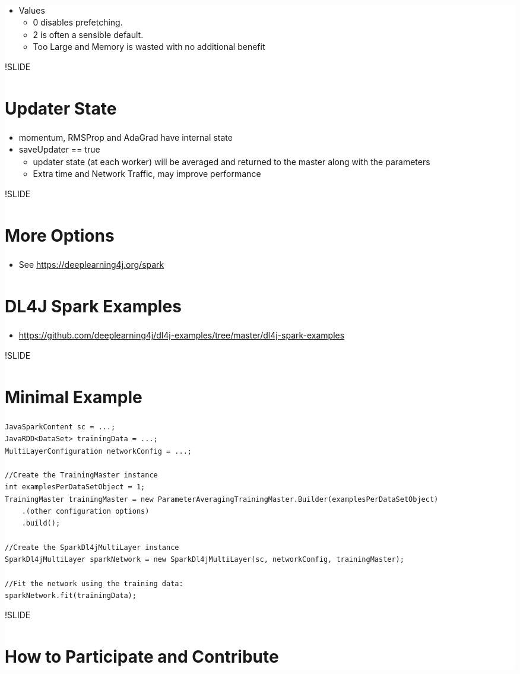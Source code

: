* Values
  * 0 disables prefetching.
  * 2 is often a sensible default. 
  * Too Large and Memory is wasted with no additional benefit


!SLIDE

# Updater State

* momentum, RMSProp and AdaGrad have internal state
* saveUpdater == true
  * updater state (at each worker) will be averaged and returned to the master along with the parameters
  * Extra time and Network Traffic, may improve performance


!SLIDE

# More Options

* See https://deeplearning4j.org/spark

# DL4J Spark Examples


* https://github.com/deeplearning4j/dl4j-examples/tree/master/dl4j-spark-examples

!SLIDE

# Minimal Example

	JavaSparkContent sc = ...;
	JavaRDD<DataSet> trainingData = ...;
	MultiLayerConfiguration networkConfig = ...;

	//Create the TrainingMaster instance
	int examplesPerDataSetObject = 1;
	TrainingMaster trainingMaster = new ParameterAveragingTrainingMaster.Builder(examplesPerDataSetObject)
        .(other configuration options)
        .build();

	//Create the SparkDl4jMultiLayer instance
	SparkDl4jMultiLayer sparkNetwork = new SparkDl4jMultiLayer(sc, networkConfig, trainingMaster);

	//Fit the network using the training data:
	sparkNetwork.fit(trainingData);

!SLIDE

# How to Participate and Contribute
